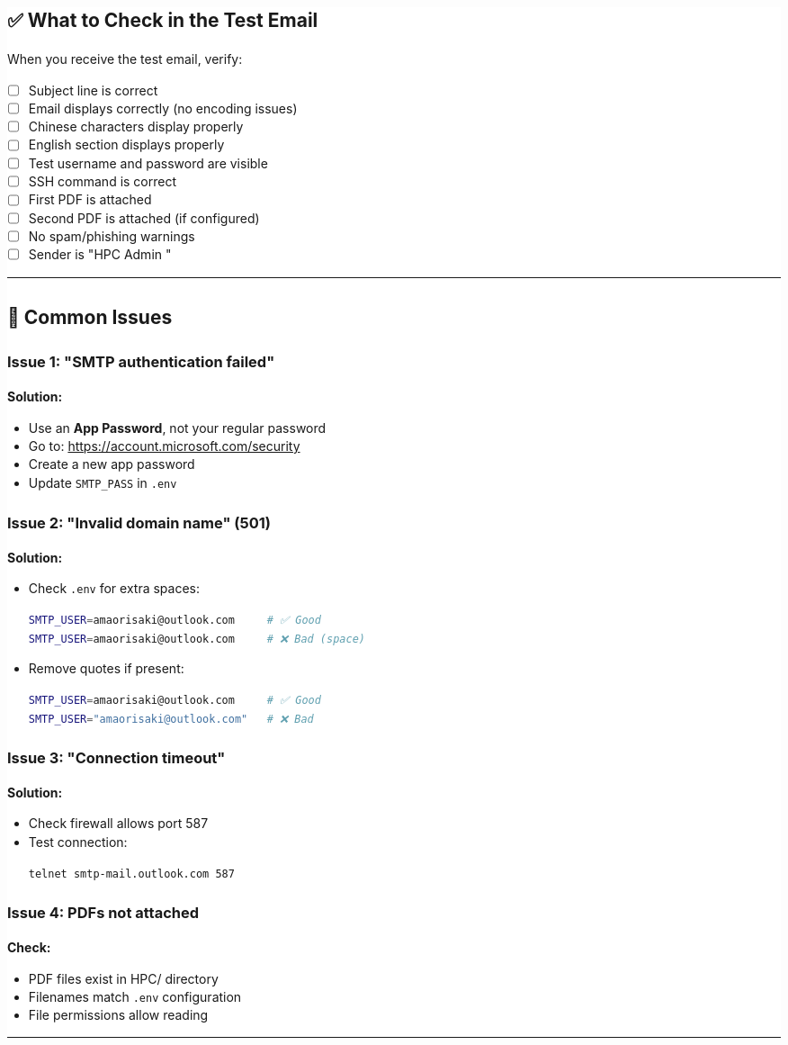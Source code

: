 ## ✅ What to Check in the Test Email

When you receive the test email, verify:

- [ ] Subject line is correct
- [ ] Email displays correctly (no encoding issues)
- [ ] Chinese characters display properly
- [ ] English section displays properly
- [ ] Test username and password are visible
- [ ] SSH command is correct
- [ ] First PDF is attached
- [ ] Second PDF is attached (if configured)
- [ ] No spam/phishing warnings
- [ ] Sender is "HPC Admin <your-email>"

---

## 🐛 Common Issues

### Issue 1: "SMTP authentication failed"
**Solution:**
- Use an **App Password**, not your regular password
- Go to: https://account.microsoft.com/security
- Create a new app password
- Update `SMTP_PASS` in `.env`

### Issue 2: "Invalid domain name" (501)
**Solution:**
- Check `.env` for extra spaces:
  ```bash
  SMTP_USER=amaorisaki@outlook.com     # ✅ Good
  SMTP_USER=amaorisaki@outlook.com     # ❌ Bad (space)
  ```
- Remove quotes if present:
  ```bash
  SMTP_USER=amaorisaki@outlook.com     # ✅ Good
  SMTP_USER="amaorisaki@outlook.com"   # ❌ Bad
  ```

### Issue 3: "Connection timeout"
**Solution:**
- Check firewall allows port 587
- Test connection:
  ```bash
  telnet smtp-mail.outlook.com 587
  ```

### Issue 4: PDFs not attached
**Check:**
- PDF files exist in HPC/ directory
- Filenames match `.env` configuration
- File permissions allow reading

---